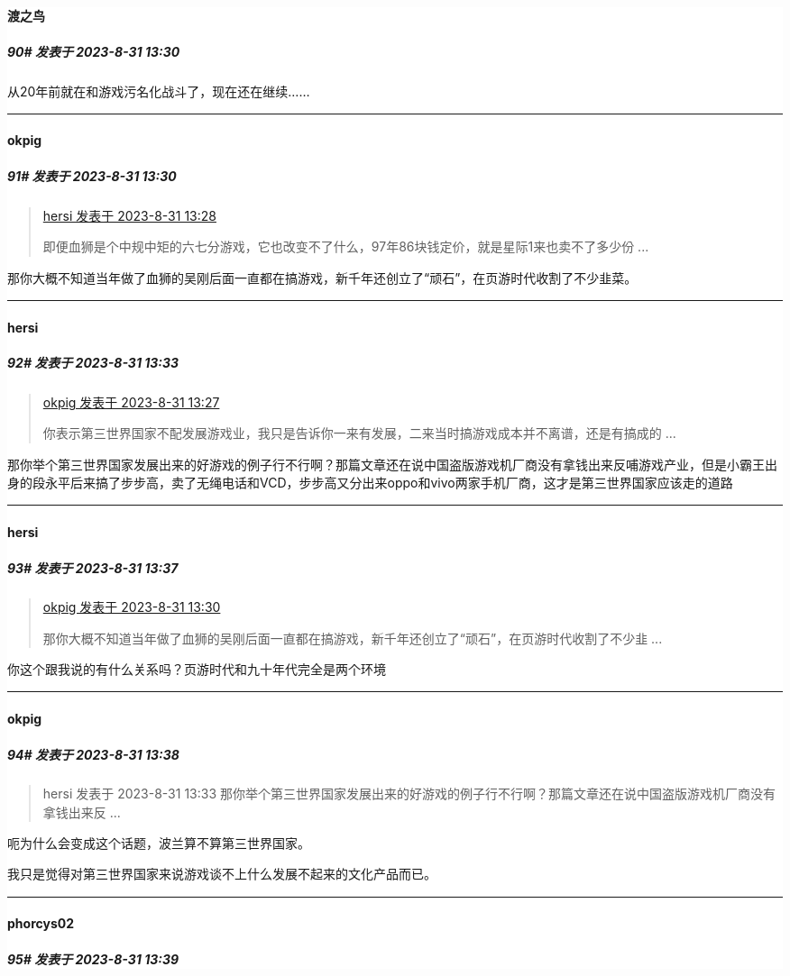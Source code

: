 ####  渡之鸟  
##### 90#       发表于 2023-8-31 13:30

从20年前就在和游戏污名化战斗了，现在还在继续……


*****

####  okpig  
##### 91#       发表于 2023-8-31 13:30

<blockquote><a href="httphttps://bbs.saraba1st.com/2b/forum.php?mod=redirect&amp;goto=findpost&amp;pid=62238549&amp;ptid=2150676" target="_blank">hersi 发表于 2023-8-31 13:28</a>

即便血狮是个中规中矩的六七分游戏，它也改变不了什么，97年86块钱定价，就是星际1来也卖不了多少份 ...</blockquote>
那你大概不知道当年做了血狮的吴刚后面一直都在搞游戏，新千年还创立了“顽石”，在页游时代收割了不少韭菜。

*****

####  hersi  
##### 92#       发表于 2023-8-31 13:33

<blockquote><a href="httphttps://bbs.saraba1st.com/2b/forum.php?mod=redirect&amp;goto=findpost&amp;pid=62238532&amp;ptid=2150676" target="_blank">okpig 发表于 2023-8-31 13:27</a>

你表示第三世界国家不配发展游戏业，我只是告诉你一来有发展，二来当时搞游戏成本并不离谱，还是有搞成的 ...</blockquote>
那你举个第三世界国家发展出来的好游戏的例子行不行啊？那篇文章还在说中国盗版游戏机厂商没有拿钱出来反哺游戏产业，但是小霸王出身的段永平后来搞了步步高，卖了无绳电话和VCD，步步高又分出来oppo和vivo两家手机厂商，这才是第三世界国家应该走的道路


*****

####  hersi  
##### 93#       发表于 2023-8-31 13:37

<blockquote><a href="httphttps://bbs.saraba1st.com/2b/forum.php?mod=redirect&amp;goto=findpost&amp;pid=62238580&amp;ptid=2150676" target="_blank">okpig 发表于 2023-8-31 13:30</a>

那你大概不知道当年做了血狮的吴刚后面一直都在搞游戏，新千年还创立了“顽石”，在页游时代收割了不少韭 ...</blockquote>
你这个跟我说的有什么关系吗？页游时代和九十年代完全是两个环境

*****

####  okpig  
##### 94#       发表于 2023-8-31 13:38

<blockquote>hersi 发表于 2023-8-31 13:33
那你举个第三世界国家发展出来的好游戏的例子行不行啊？那篇文章还在说中国盗版游戏机厂商没有拿钱出来反 ...</blockquote>
呃为什么会变成这个话题，波兰算不算第三世界国家。

我只是觉得对第三世界国家来说游戏谈不上什么发展不起来的文化产品而已。

*****

####  phorcys02  
##### 95#       发表于 2023-8-31 13:39
